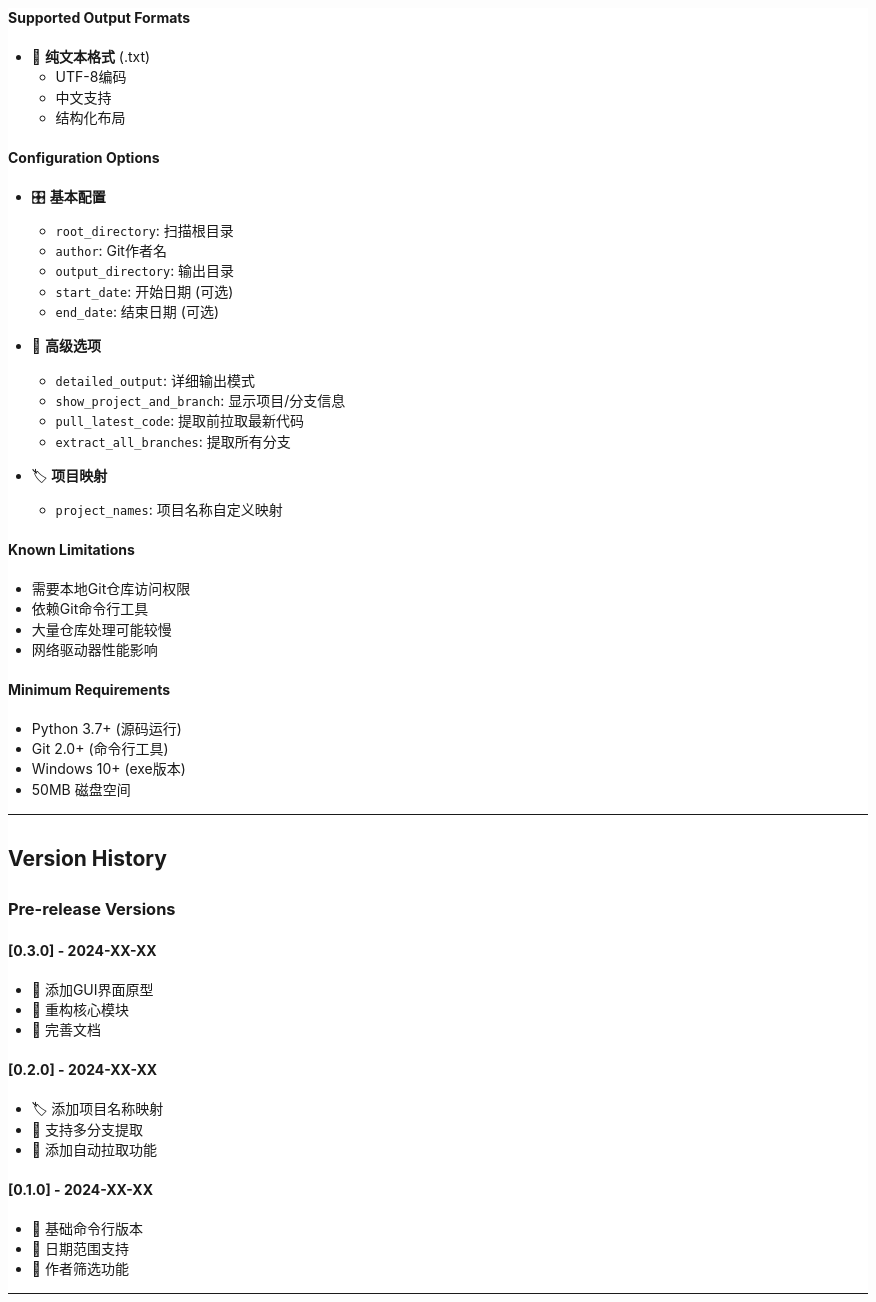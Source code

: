#### Supported Output Formats
- 📄 **纯文本格式** (.txt)
  - UTF-8编码
  - 中文支持
  - 结构化布局

#### Configuration Options
- 🎛️ **基本配置**
  - `root_directory`: 扫描根目录
  - `author`: Git作者名
  - `output_directory`: 输出目录
  - `start_date`: 开始日期 (可选)
  - `end_date`: 结束日期 (可选)

- 🔧 **高级选项**
  - `detailed_output`: 详细输出模式
  - `show_project_and_branch`: 显示项目/分支信息
  - `pull_latest_code`: 提取前拉取最新代码
  - `extract_all_branches`: 提取所有分支

- 🏷️ **项目映射**
  - `project_names`: 项目名称自定义映射

#### Known Limitations
- 需要本地Git仓库访问权限
- 依赖Git命令行工具
- 大量仓库处理可能较慢
- 网络驱动器性能影响

#### Minimum Requirements
- Python 3.7+ (源码运行)
- Git 2.0+ (命令行工具)
- Windows 10+ (exe版本)
- 50MB 磁盘空间

---

## Version History

### Pre-release Versions

#### [0.3.0] - 2024-XX-XX
- 🎨 添加GUI界面原型
- 🔧 重构核心模块
- 📖 完善文档

#### [0.2.0] - 2024-XX-XX  
- 🏷️ 添加项目名称映射
- 🌿 支持多分支提取
- 🔄 添加自动拉取功能

#### [0.1.0] - 2024-XX-XX
- 🎯 基础命令行版本
- 📅 日期范围支持
- 👤 作者筛选功能

---